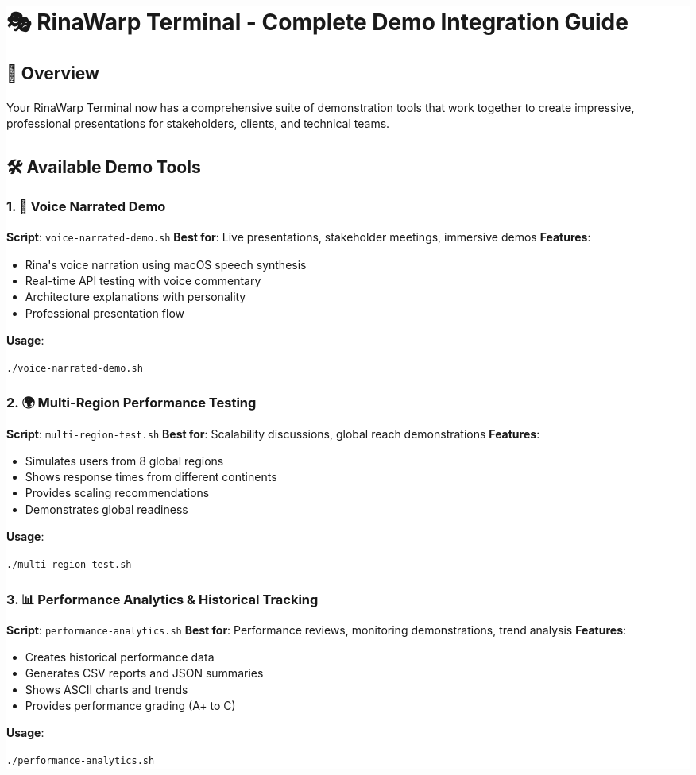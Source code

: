# 🎭 RinaWarp Terminal - Complete Demo Integration Guide

## 🎯 **Overview**
Your RinaWarp Terminal now has a comprehensive suite of demonstration tools that work together to create impressive, professional presentations for stakeholders, clients, and technical teams.

## 🛠️ **Available Demo Tools**

### **1. 🎤 Voice Narrated Demo**
**Script**: `voice-narrated-demo.sh`
**Best for**: Live presentations, stakeholder meetings, immersive demos
**Features**:
- Rina's voice narration using macOS speech synthesis
- Real-time API testing with voice commentary
- Architecture explanations with personality
- Professional presentation flow

**Usage**:
```bash
./voice-narrated-demo.sh
```

### **2. 🌍 Multi-Region Performance Testing**
**Script**: `multi-region-test.sh`
**Best for**: Scalability discussions, global reach demonstrations
**Features**:
- Simulates users from 8 global regions
- Shows response times from different continents
- Provides scaling recommendations
- Demonstrates global readiness

**Usage**:
```bash
./multi-region-test.sh
```

### **3. 📊 Performance Analytics & Historical Tracking**
**Script**: `performance-analytics.sh`
**Best for**: Performance reviews, monitoring demonstrations, trend analysis
**Features**:
- Creates historical performance data
- Generates CSV reports and JSON summaries
- Shows ASCII charts and trends
- Provides performance grading (A+ to C)

**Usage**:
```bash
./performance-analytics.sh
```
